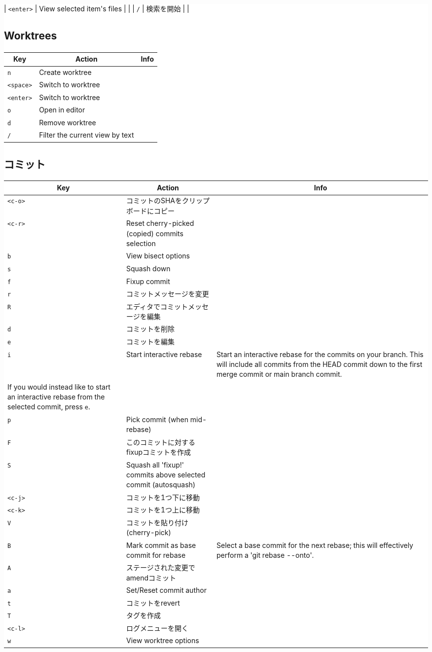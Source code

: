 | `` <enter> `` | View selected item's files |  |
| `` / `` | 検索を開始 |  |

## Worktrees

| Key | Action | Info |
|-----|--------|-------------|
| `` n `` | Create worktree |  |
| `` <space> `` | Switch to worktree |  |
| `` <enter> `` | Switch to worktree |  |
| `` o `` | Open in editor |  |
| `` d `` | Remove worktree |  |
| `` / `` | Filter the current view by text |  |

## コミット

| Key | Action | Info |
|-----|--------|-------------|
| `` <c-o> `` | コミットのSHAをクリップボードにコピー |  |
| `` <c-r> `` | Reset cherry-picked (copied) commits selection |  |
| `` b `` | View bisect options |  |
| `` s `` | Squash down |  |
| `` f `` | Fixup commit |  |
| `` r `` | コミットメッセージを変更 |  |
| `` R `` | エディタでコミットメッセージを編集 |  |
| `` d `` | コミットを削除 |  |
| `` e `` | コミットを編集 |  |
| `` i `` | Start interactive rebase | Start an interactive rebase for the commits on your branch. This will include all commits from the HEAD commit down to the first merge commit or main branch commit.
If you would instead like to start an interactive rebase from the selected commit, press `e`. |
| `` p `` | Pick commit (when mid-rebase) |  |
| `` F `` | このコミットに対するfixupコミットを作成 |  |
| `` S `` | Squash all 'fixup!' commits above selected commit (autosquash) |  |
| `` <c-j> `` | コミットを1つ下に移動 |  |
| `` <c-k> `` | コミットを1つ上に移動 |  |
| `` V `` | コミットを貼り付け (cherry-pick) |  |
| `` B `` | Mark commit as base commit for rebase | Select a base commit for the next rebase; this will effectively perform a 'git rebase --onto'. |
| `` A `` | ステージされた変更でamendコミット |  |
| `` a `` | Set/Reset commit author |  |
| `` t `` | コミットをrevert |  |
| `` T `` | タグを作成 |  |
| `` <c-l> `` | ログメニューを開く |  |
| `` w `` | View worktree options |  |